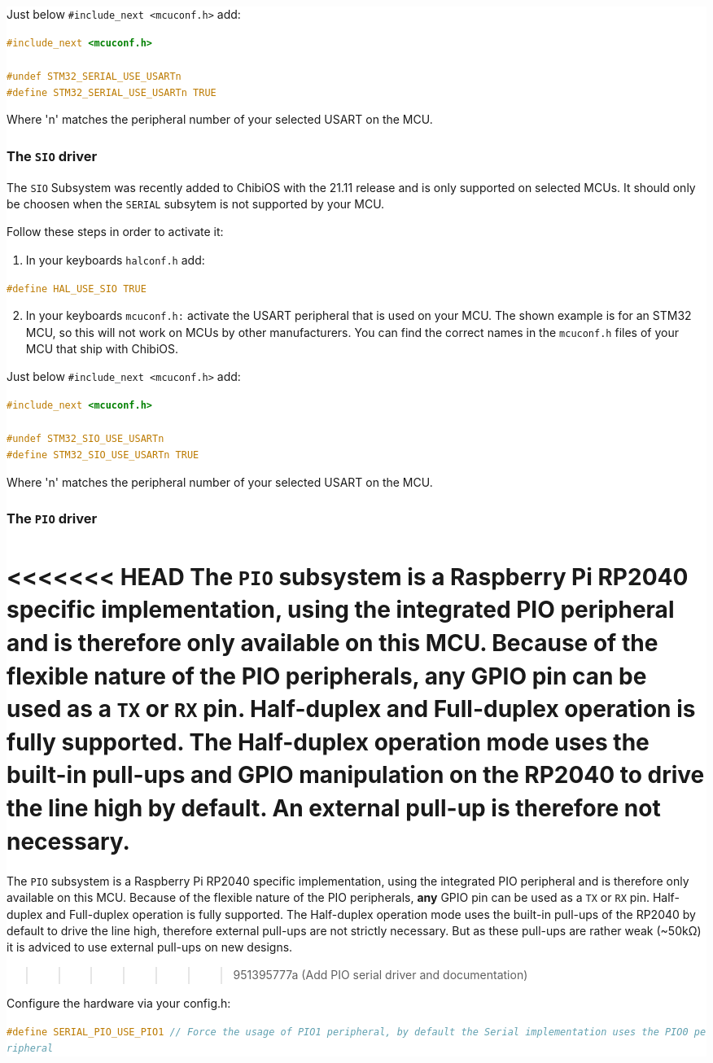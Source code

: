Just below `#include_next <mcuconf.h>` add:

```c
#include_next <mcuconf.h>

#undef STM32_SERIAL_USE_USARTn
#define STM32_SERIAL_USE_USARTn TRUE
```

Where 'n' matches the peripheral number of your selected USART on the MCU.

### The `SIO` driver

The `SIO` Subsystem was recently added to ChibiOS with the 21.11 release and is only supported on selected MCUs. It should only be choosen when the `SERIAL` subsytem is not supported by your MCU.

Follow these steps in order to activate it:

1. In your keyboards `halconf.h` add:

```c
#define HAL_USE_SIO TRUE
```

2. In your keyboards `mcuconf.h:` activate the USART peripheral that is used on your MCU. The shown example is for an STM32 MCU, so this will not work on MCUs by other manufacturers. You can find the correct names in the `mcuconf.h` files of your MCU that ship with ChibiOS. 
 
Just below `#include_next <mcuconf.h>` add:

```c
#include_next <mcuconf.h>

#undef STM32_SIO_USE_USARTn
#define STM32_SIO_USE_USARTn TRUE
```

Where 'n' matches the peripheral number of your selected USART on the MCU.

### The `PIO` driver

<<<<<<< HEAD
The `PIO` subsystem is a Raspberry Pi RP2040 specific implementation, using the integrated PIO peripheral and is therefore only available on this MCU. Because of the flexible nature of the PIO peripherals, **any** GPIO pin can be used as a `TX` or `RX` pin. Half-duplex and Full-duplex operation is fully supported. The Half-duplex operation mode uses the built-in pull-ups and GPIO manipulation on the RP2040 to drive the line high by default. An external pull-up is therefore not necessary.
=======
The `PIO` subsystem is a Raspberry Pi RP2040 specific implementation, using the integrated PIO peripheral and is therefore only available on this MCU. Because of the flexible nature of the PIO peripherals, **any** GPIO pin can be used as a `TX` or `RX` pin. Half-duplex and Full-duplex operation is fully supported. The Half-duplex operation mode uses the built-in pull-ups of the RP2040 by default to drive the line high, therefore external pull-ups are not strictly necessary. But as these pull-ups are rather weak (~50kΩ) it is adviced to use external pull-ups on new designs.
>>>>>>> 951395777a (Add PIO serial driver and documentation)

Configure the hardware via your config.h:
```c
#define SERIAL_PIO_USE_PIO1 // Force the usage of PIO1 peripheral, by default the Serial implementation uses the PIO0 peripheral
```
